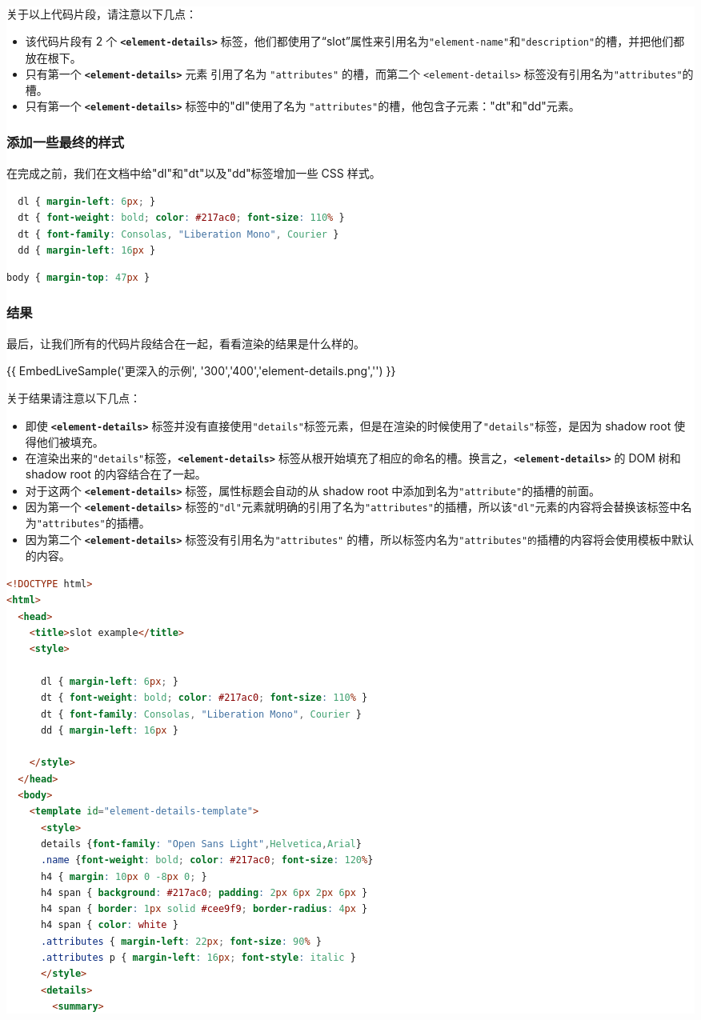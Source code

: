 关于以上代码片段，请注意以下几点：

- 该代码片段有 2 个 **`<element-details>`** 标签，他们都使用了“slot”属性来引用名为`"element-name"`和`"description"`的槽，并把他们都放在根下。
- 只有第一个 **`<element-details>`** 元素 引用了名为 `"attributes"` 的槽，而第二个 `<element-details>` 标签没有引用名为`"attributes"`的槽。
- 只有第一个 **`<element-details>`** 标签中的"dl"使用了名为 `"attributes"`的槽，他包含子元素："dt"和"dd"元素。

### 添加一些最终的样式

在完成之前，我们在文档中给"dl"和"dt"以及"dd"标签增加一些 CSS 样式。

```css
  dl { margin-left: 6px; }
  dt { font-weight: bold; color: #217ac0; font-size: 110% }
  dt { font-family: Consolas, "Liberation Mono", Courier }
  dd { margin-left: 16px }
```

```css hidden
body { margin-top: 47px }
```

### 结果

最后，让我们所有的代码片段结合在一起，看看渲染的结果是什么样的。

{{ EmbedLiveSample('更深入的示例', '300','400','element-details.png','') }}

关于结果请注意以下几点：

- 即使 **`<element-details>`** 标签并没有直接使用`"details"`标签元素，但是在渲染的时候使用了`"details"`标签，是因为 shadow root 使得他们被填充。
- 在渲染出来的`"details"`标签，**`<element-details>`** 标签从根开始填充了相应的命名的槽。换言之，**`<element-details>`** 的 DOM 树和 shadow root 的内容结合在了一起。
- 对于这两个 **`<element-details>`** 标签，属性标题会自动的从 shadow root 中添加到名为`"attribute"`的插槽的前面。
- 因为第一个 **`<element-details>`** 标签的`"dl"`元素就明确的引用了名为`"attributes"`的插槽，所以该`"dl"`元素的内容将会替换该标签中名为`"attributes"`的插槽。
- 因为第二个 **`<element-details>`** 标签没有引用名为`"attributes"` 的槽，所以标签内名为`"attributes"的`插槽的内容将会使用模板中默认的内容。

```html hidden
<!DOCTYPE html>
<html>
  <head>
    <title>slot example</title>
    <style>

      dl { margin-left: 6px; }
      dt { font-weight: bold; color: #217ac0; font-size: 110% }
      dt { font-family: Consolas, "Liberation Mono", Courier }
      dd { margin-left: 16px }

    </style>
  </head>
  <body>
    <template id="element-details-template">
      <style>
      details {font-family: "Open Sans Light",Helvetica,Arial}
      .name {font-weight: bold; color: #217ac0; font-size: 120%}
      h4 { margin: 10px 0 -8px 0; }
      h4 span { background: #217ac0; padding: 2px 6px 2px 6px }
      h4 span { border: 1px solid #cee9f9; border-radius: 4px }
      h4 span { color: white }
      .attributes { margin-left: 22px; font-size: 90% }
      .attributes p { margin-left: 16px; font-style: italic }
      </style>
      <details>
        <summary>
```